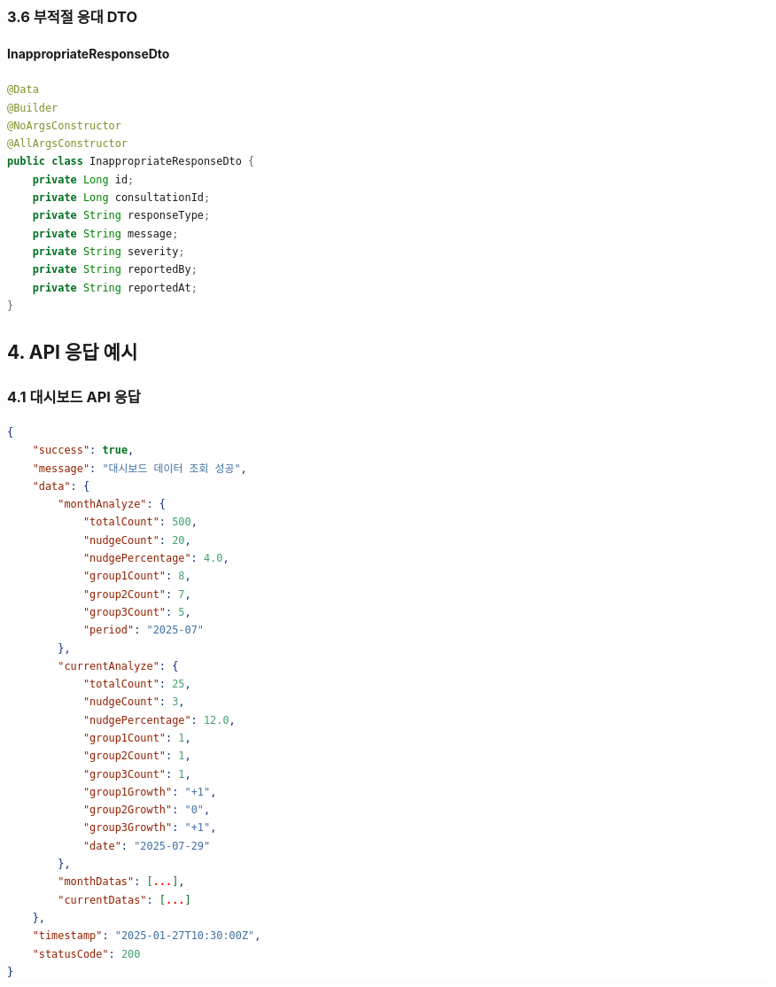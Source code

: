 ### 3.6 부적절 응대 DTO

#### InappropriateResponseDto
```java
@Data
@Builder
@NoArgsConstructor
@AllArgsConstructor
public class InappropriateResponseDto {
    private Long id;
    private Long consultationId;
    private String responseType;
    private String message;
    private String severity;
    private String reportedBy;
    private String reportedAt;
}
```

## 4. API 응답 예시

### 4.1 대시보드 API 응답
```json
{
    "success": true,
    "message": "대시보드 데이터 조회 성공",
    "data": {
        "monthAnalyze": {
            "totalCount": 500,
            "nudgeCount": 20,
            "nudgePercentage": 4.0,
            "group1Count": 8,
            "group2Count": 7,
            "group3Count": 5,
            "period": "2025-07"
        },
        "currentAnalyze": {
            "totalCount": 25,
            "nudgeCount": 3,
            "nudgePercentage": 12.0,
            "group1Count": 1,
            "group2Count": 1,
            "group3Count": 1,
            "group1Growth": "+1",
            "group2Growth": "0",
            "group3Growth": "+1",
            "date": "2025-07-29"
        },
        "monthDatas": [...],
        "currentDatas": [...]
    },
    "timestamp": "2025-01-27T10:30:00Z",
    "statusCode": 200
}
```
